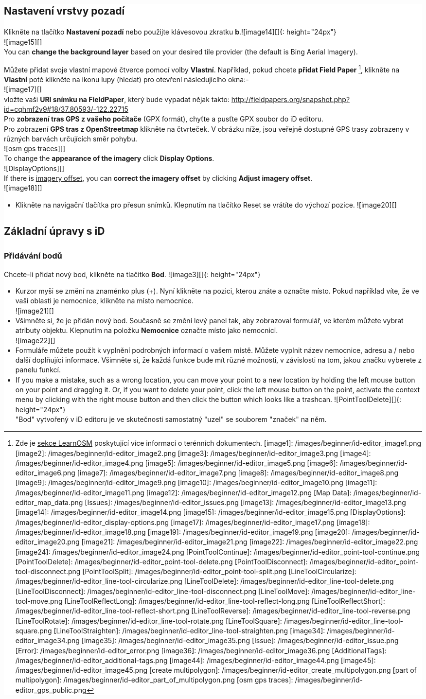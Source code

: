 ## Nastavení vrstvy pozadí

Klikněte na tlačítko **Nastavení pozadí** nebo použijte klávesovou zkratku **b**.![image14][]{: height="24px"}  
![image15][]  
You can **change the background layer** based on your desired tile provider (the default is Bing Aerial Imagery).  

Můžete přidat svoje vlastní mapové čtverce pomocí volby **Vlastní**. Například, pokud chcete **přidat Field Paper** [^fieldpaper], klikněte na **Vlastní** poté klikněte na ikonu lupy (hledat) pro otevření následujícího okna:-  
![image17][]   
vložte vaši **URI snímku na FieldPaper**, který bude vypadat nějak takto: <http://fieldpapers.org/snapshot.php?id=cqhmf2v9#18/37.80593/-122.22715>   
Pro **zobrazení tras GPS z vašeho počítače** (GPX formát), chyťte a pusťte GPX soubor do iD editoru.  
Pro zobrazení **GPS tras z OpenStreetmap** klikněte na čtvrteček. V obrázku níže, jsou  veřejně dostupné GPS trasy zobrazeny v různých barvách určujících směr pohybu.  
![osm gps traces][]  
To change the **appearance of the imagery** click **Display Options**.  
![DisplayOptions][]  
If there is [imagery offset](/en/josm/aerial-imagery), you can **correct the imagery offset** by clicking **Adjust imagery offset**.  
![image18][]  

- Klikněte na navigační tlačítka pro přesun snímků. Klepnutím na tlačítko Reset se vrátíte do výchozí pozice. ![image20][]  

Základní úpravy s iD  
----------------------  

### Přidávání bodů  

Chcete-li přidat nový bod, klikněte na tlačítko **Bod**. ![image3][]{: height="24px"}  

- Kurzor myši se změní na znaménko plus (+). Nyní klikněte na pozici, kterou znáte a označte místo. Pokud například víte, že ve vaší oblasti je nemocnice, klikněte na místo nemocnice.  
![image21][]  
- Všimněte si, že je přidán nový bod. Současně se změní levý panel tak, aby zobrazoval formulář, ve kterém můžete vybrat atributy objektu. Klepnutím na položku **Nemocnice** označte místo jako nemocnici.  
![image22][]  
- Formuláře můžete použít k vyplnění podrobných informací o vašem místě. Můžete vyplnit název nemocnice, adresu a / nebo další doplňující informace. Všimněte si, že každá funkce bude mít různé možnosti, v závislosti na tom, jakou značku vyberete z panelu funkcí.  
- If you make a mistake, such as a wrong location, you can move your point to a new location by holding the left mouse button on your point and dragging it. Or, if you want to delete your point, click the left mouse button on the point, activate the context menu by clicking with the right mouse button and then click the button which looks like a trashcan. ![PointToolDelete][]{: height="24px"}  
"Bod" vytvořený v iD editoru je ve skutečnosti samostatný "uzel" se souborem "značek" na něm.  


[^fieldpaper]: Zde je [sekce LearnOSM](/cs/mobile-mapping/field-papers/) poskytující více informací o terénních dokumentech.
[image1]: /images/beginner/id-editor_image1.png 
[image2]: /images/beginner/id-editor_image2.png
[image3]: /images/beginner/id-editor_image3.png
[image4]: /images/beginner/id-editor_image4.png
[image5]: /images/beginner/id-editor_image5.png
[image6]: /images/beginner/id-editor_image6.png
[image7]: /images/beginner/id-editor_image7.png
[image8]: /images/beginner/id-editor_image8.png
[image9]: /images/beginner/id-editor_image9.png
[image10]: /images/beginner/id-editor_image10.png
[image11]: /images/beginner/id-editor_image11.png
[image12]: /images/beginner/id-editor_image12.png
[Map Data]: /images/beginner/id-editor_map_data.png
[Issues]: /images/beginner/id-editor_issues.png
[image13]: /images/beginner/id-editor_image13.png
[image14]: /images/beginner/id-editor_image14.png
[image15]: /images/beginner/id-editor_image15.png
[DisplayOptions]: /images/beginner/id-editor_display-options.png
[image17]: /images/beginner/id-editor_image17.png
[image18]: /images/beginner/id-editor_image18.png
[image19]: /images/beginner/id-editor_image19.png
[image20]: /images/beginner/id-editor_image20.png
[image21]: /images/beginner/id-editor_image21.png
[image22]: /images/beginner/id-editor_image22.png
[image24]: /images/beginner/id-editor_image24.png
[PointToolContinue]: /images/beginner/id-editor_point-tool-continue.png
[PointToolDelete]: /images/beginner/id-editor_point-tool-delete.png
[PointToolDisconnect]: /images/beginner/id-editor_point-tool-disconnect.png
[PointToolSplit]: /images/beginner/id-editor_point-tool-split.png
[LineToolCircularize]: /images/beginner/id-editor_line-tool-circularize.png
[LineToolDelete]: /images/beginner/id-editor_line-tool-delete.png
[LineToolDisconnect]: /images/beginner/id-editor_line-tool-disconnect.png
[LineToolMove]: /images/beginner/id-editor_line-tool-move.png
[LineToolReflectLong]: /images/beginner/id-editor_line-tool-reflect-long.png
[LineToolReflectShort]: /images/beginner/id-editor_line-tool-reflect-short.png
[LineToolReverse]: /images/beginner/id-editor_line-tool-reverse.png
[LineToolRotate]: /images/beginner/id-editor_line-tool-rotate.png
[LineToolSquare]: /images/beginner/id-editor_line-tool-square.png
[LineToolStraighten]: /images/beginner/id-editor_line-tool-straighten.png
[image34]: /images/beginner/id-editor_image34.png
[image35]: /images/beginner/id-editor_image35.png
[Issue]: /images/beginner/id-editor_issue.png
[Error]: /images/beginner/id-editor_error.png
[image36]: /images/beginner/id-editor_image36.png
[AdditionalTags]: /images/beginner/id-editor_additional-tags.png
[image44]: /images/beginner/id-editor_image44.png
[image45]: /images/beginner/id-editor_image45.png
[create multipolygon]: /images/beginner/id-editor_create_multipolygon.png
[part of multipolygon]: /images/beginner/id-editor_part_of_multipolygon.png
[osm gps traces]: /images/beginner/id-editor_gps_public.png